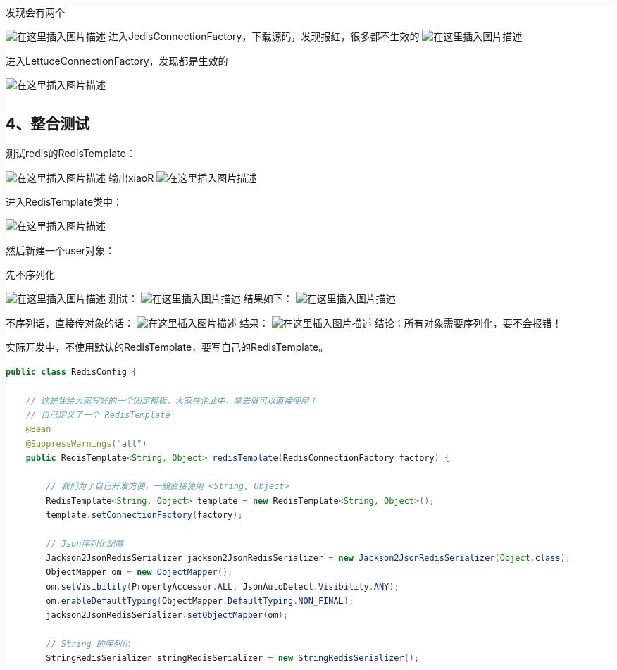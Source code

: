 发现会有两个

![在这里插入图片描述](https://img-blog.csdnimg.cn/fd42b95aa27043a98206ed76b61cd074.png)
进入JedisConnectionFactory，下载源码，发现报红，很多都不生效的
![在这里插入图片描述](https://img-blog.csdnimg.cn/da7083c47ac141d89ddb2181524074bd.png)

进入LettuceConnectionFactory，发现都是生效的

![在这里插入图片描述](https://img-blog.csdnimg.cn/441c0fb8a51141119fe9f83284e41c60.png)

## 4、整合测试
测试redis的RedisTemplate：

![在这里插入图片描述](https://img-blog.csdnimg.cn/87cbb0d091524931b9f55ca40d80ca27.png)
输出xiaoR
![在这里插入图片描述](https://img-blog.csdnimg.cn/f4c081db872648869d2b2e2b36468899.png)

进入RedisTemplate类中：

![在这里插入图片描述](https://img-blog.csdnimg.cn/34d4b0b139ff43f992544595eced5516.png)

然后新建一个user对象：

先不序列化

![在这里插入图片描述](https://img-blog.csdnimg.cn/c46fad3edcf749b784201ec1e0a98a6d.png)
测试：
![在这里插入图片描述](https://img-blog.csdnimg.cn/6871e64f43dc46c1985fca1c7d68a131.png)
结果如下：
![在这里插入图片描述](https://img-blog.csdnimg.cn/87a1b7a12a9e4c2fbfe0990a4a372b5b.png)

不序列话，直接传对象的话：
![在这里插入图片描述](https://img-blog.csdnimg.cn/51f9c3ef86a040538854f55a0799c230.png)
结果：
![在这里插入图片描述](https://img-blog.csdnimg.cn/d6966d52547046aa8622778be808f99c.png)
结论：所有对象需要序列化，要不会报错！

实际开发中，不使用默认的RedisTemplate，要写自己的RedisTemplate。

```java
public class RedisConfig {

    // 这是我给大家写好的一个固定模板，大家在企业中，拿去就可以直接使用！    
    // 自己定义了一个 RedisTemplate     
    @Bean
    @SuppressWarnings("all")
    public RedisTemplate<String, Object> redisTemplate(RedisConnectionFactory factory) {

        // 我们为了自己开发方便，一般直接使用 <String, Object>
        RedisTemplate<String, Object> template = new RedisTemplate<String, Object>();
        template.setConnectionFactory(factory);

        // Json序列化配置
        Jackson2JsonRedisSerializer jackson2JsonRedisSerializer = new Jackson2JsonRedisSerializer(Object.class);
        ObjectMapper om = new ObjectMapper();
        om.setVisibility(PropertyAccessor.ALL, JsonAutoDetect.Visibility.ANY);
        om.enableDefaultTyping(ObjectMapper.DefaultTyping.NON_FINAL);
        jackson2JsonRedisSerializer.setObjectMapper(om);

        // String 的序列化
        StringRedisSerializer stringRedisSerializer = new StringRedisSerializer();
```